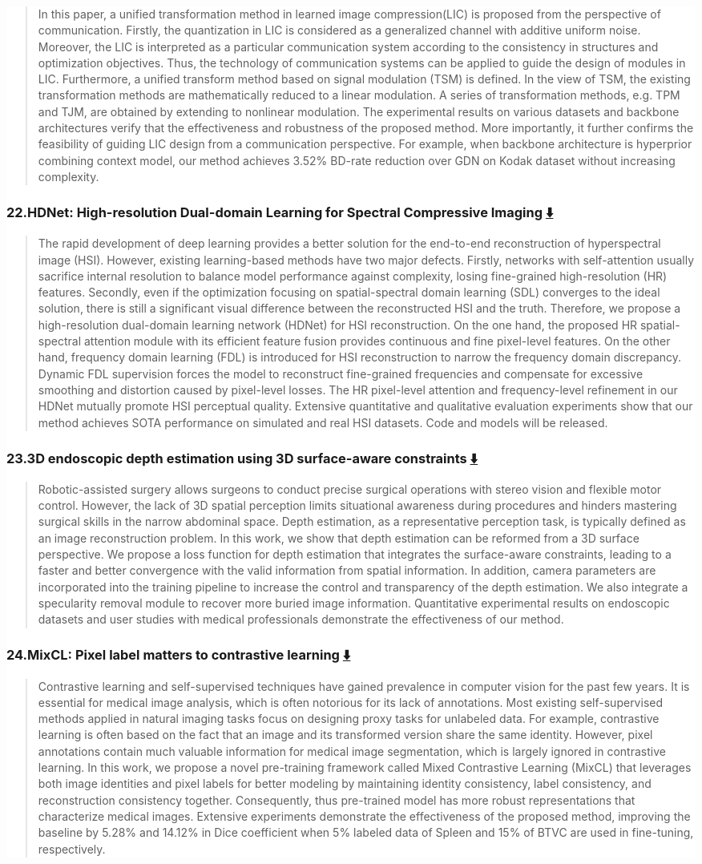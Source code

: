 >  In this paper, a unified transformation method in learned image compression(LIC) is proposed from the perspective of communication. Firstly, the quantization in LIC is considered as a generalized channel with additive uniform noise. Moreover, the LIC is interpreted as a particular communication system according to the consistency in structures and optimization objectives. Thus, the technology of communication systems can be applied to guide the design of modules in LIC. Furthermore, a unified transform method based on signal modulation (TSM) is defined. In the view of TSM, the existing transformation methods are mathematically reduced to a linear modulation. A series of transformation methods, e.g. TPM and TJM, are obtained by extending to nonlinear modulation. The experimental results on various datasets and backbone architectures verify that the effectiveness and robustness of the proposed method. More importantly, it further confirms the feasibility of guiding LIC design from a communication perspective. For example, when backbone architecture is hyperprior combining context model, our method achieves 3.52$\%$ BD-rate reduction over GDN on Kodak dataset without increasing complexity.      
### 22.HDNet: High-resolution Dual-domain Learning for Spectral Compressive Imaging  [ :arrow_down: ](https://arxiv.org/pdf/2203.02149.pdf)
>  The rapid development of deep learning provides a better solution for the end-to-end reconstruction of hyperspectral image (HSI). However, existing learning-based methods have two major defects. Firstly, networks with self-attention usually sacrifice internal resolution to balance model performance against complexity, losing fine-grained high-resolution (HR) features. Secondly, even if the optimization focusing on spatial-spectral domain learning (SDL) converges to the ideal solution, there is still a significant visual difference between the reconstructed HSI and the truth. Therefore, we propose a high-resolution dual-domain learning network (HDNet) for HSI reconstruction. On the one hand, the proposed HR spatial-spectral attention module with its efficient feature fusion provides continuous and fine pixel-level features. On the other hand, frequency domain learning (FDL) is introduced for HSI reconstruction to narrow the frequency domain discrepancy. Dynamic FDL supervision forces the model to reconstruct fine-grained frequencies and compensate for excessive smoothing and distortion caused by pixel-level losses. The HR pixel-level attention and frequency-level refinement in our HDNet mutually promote HSI perceptual quality. Extensive quantitative and qualitative evaluation experiments show that our method achieves SOTA performance on simulated and real HSI datasets. Code and models will be released.      
### 23.3D endoscopic depth estimation using 3D surface-aware constraints  [ :arrow_down: ](https://arxiv.org/pdf/2203.02131.pdf)
>  Robotic-assisted surgery allows surgeons to conduct precise surgical operations with stereo vision and flexible motor control. However, the lack of 3D spatial perception limits situational awareness during procedures and hinders mastering surgical skills in the narrow abdominal space. Depth estimation, as a representative perception task, is typically defined as an image reconstruction problem. In this work, we show that depth estimation can be reformed from a 3D surface perspective. We propose a loss function for depth estimation that integrates the surface-aware constraints, leading to a faster and better convergence with the valid information from spatial information. In addition, camera parameters are incorporated into the training pipeline to increase the control and transparency of the depth estimation. We also integrate a specularity removal module to recover more buried image information. Quantitative experimental results on endoscopic datasets and user studies with medical professionals demonstrate the effectiveness of our method.      
### 24.MixCL: Pixel label matters to contrastive learning  [ :arrow_down: ](https://arxiv.org/pdf/2203.02114.pdf)
>  Contrastive learning and self-supervised techniques have gained prevalence in computer vision for the past few years. It is essential for medical image analysis, which is often notorious for its lack of annotations. Most existing self-supervised methods applied in natural imaging tasks focus on designing proxy tasks for unlabeled data. For example, contrastive learning is often based on the fact that an image and its transformed version share the same identity. However, pixel annotations contain much valuable information for medical image segmentation, which is largely ignored in contrastive learning. In this work, we propose a novel pre-training framework called Mixed Contrastive Learning (MixCL) that leverages both image identities and pixel labels for better modeling by maintaining identity consistency, label consistency, and reconstruction consistency together. Consequently, thus pre-trained model has more robust representations that characterize medical images. Extensive experiments demonstrate the effectiveness of the proposed method, improving the baseline by 5.28% and 14.12% in Dice coefficient when 5% labeled data of Spleen and 15% of BTVC are used in fine-tuning, respectively.      